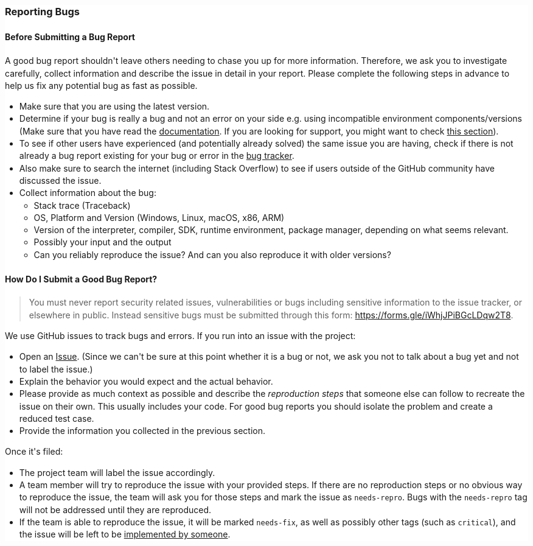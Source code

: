 ### Reporting Bugs


#### Before Submitting a Bug Report

A good bug report shouldn't leave others needing to chase you up for more information. Therefore, we ask you to investigate carefully, collect information and describe the issue in detail in your report. Please complete the following steps in advance to help us fix any potential bug as fast as possible.

- Make sure that you are using the latest version.
- Determine if your bug is really a bug and not an error on your side e.g. using incompatible environment components/versions (Make sure that you have read the [documentation](). If you are looking for support, you might want to check [this section](#i-have-a-question)).
- To see if other users have experienced (and potentially already solved) the same issue you are having, check if there is not already a bug report existing for your bug or error in the [bug tracker](https://github.com/semiotic-ai/autoagora-agentsissues?q=label%3Abug).
- Also make sure to search the internet (including Stack Overflow) to see if users outside of the GitHub community have discussed the issue.
- Collect information about the bug:
  - Stack trace (Traceback)
  - OS, Platform and Version (Windows, Linux, macOS, x86, ARM)
  - Version of the interpreter, compiler, SDK, runtime environment, package manager, depending on what seems relevant.
  - Possibly your input and the output
  - Can you reliably reproduce the issue? And can you also reproduce it with older versions?


#### How Do I Submit a Good Bug Report?

> You must never report security related issues, vulnerabilities or bugs including sensitive information to the issue tracker, or elsewhere in public. Instead sensitive bugs must be submitted through this form: https://forms.gle/iWhjJPiBGcLDqw2T8.


We use GitHub issues to track bugs and errors. If you run into an issue with the project:

- Open an [Issue](https://github.com/semiotic-ai/autoagora-agents/issues/new). (Since we can't be sure at this point whether it is a bug or not, we ask you not to talk about a bug yet and not to label the issue.)
- Explain the behavior you would expect and the actual behavior.
- Please provide as much context as possible and describe the *reproduction steps* that someone else can follow to recreate the issue on their own. This usually includes your code. For good bug reports you should isolate the problem and create a reduced test case.
- Provide the information you collected in the previous section.

Once it's filed:

- The project team will label the issue accordingly.
- A team member will try to reproduce the issue with your provided steps. If there are no reproduction steps or no obvious way to reproduce the issue, the team will ask you for those steps and mark the issue as `needs-repro`. Bugs with the `needs-repro` tag will not be addressed until they are reproduced.
- If the team is able to reproduce the issue, it will be marked `needs-fix`, as well as possibly other tags (such as `critical`), and the issue will be left to be [implemented by someone](#your-first-code-contribution).
